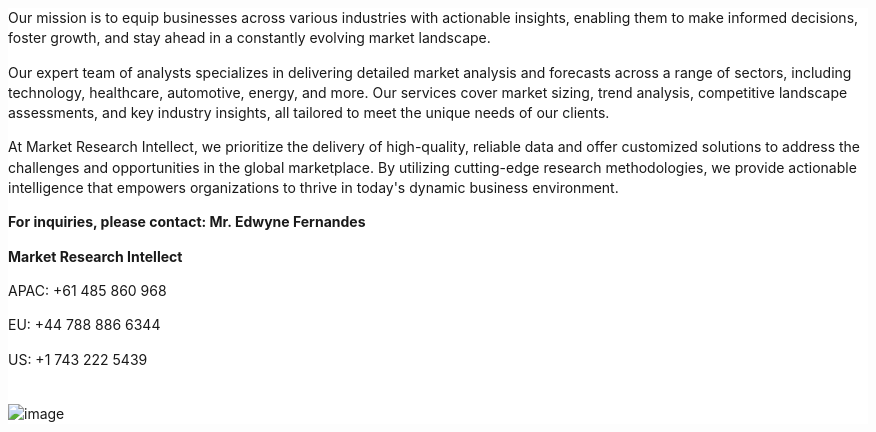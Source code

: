 Our mission is to equip businesses across various industries with actionable insights, enabling them to make informed decisions, foster growth, and stay ahead in a constantly evolving market landscape.</p><p>Our expert team of analysts specializes in delivering detailed market analysis and forecasts across a range of sectors, including technology, healthcare, automotive, energy, and more. Our services cover market sizing, trend analysis, competitive landscape assessments, and key industry insights, all tailored to meet the unique needs of our clients.</p><p>At Market Research Intellect, we prioritize the delivery of high-quality, reliable data and offer customized solutions to address the challenges and opportunities in the global marketplace. By utilizing cutting-edge research methodologies, we provide actionable intelligence that empowers organizations to thrive in today's dynamic business environment.</p><p><strong>For inquiries, please contact: Mr. Edwyne Fernandes</strong></p><p><strong>Market Research Intellect</strong></p><p>APAC: +61 485 860 968</p><p>EU: +44 788 886 6344</p><p>US: +1 743 222 5439</p></div><div class="article-main__content" data-test-id="publishing-text-block">&nbsp;</div>
![image](https://github.com/user-attachments/assets/1c92fd96-9245-491f-aa5f-3a777eb6aee2)
